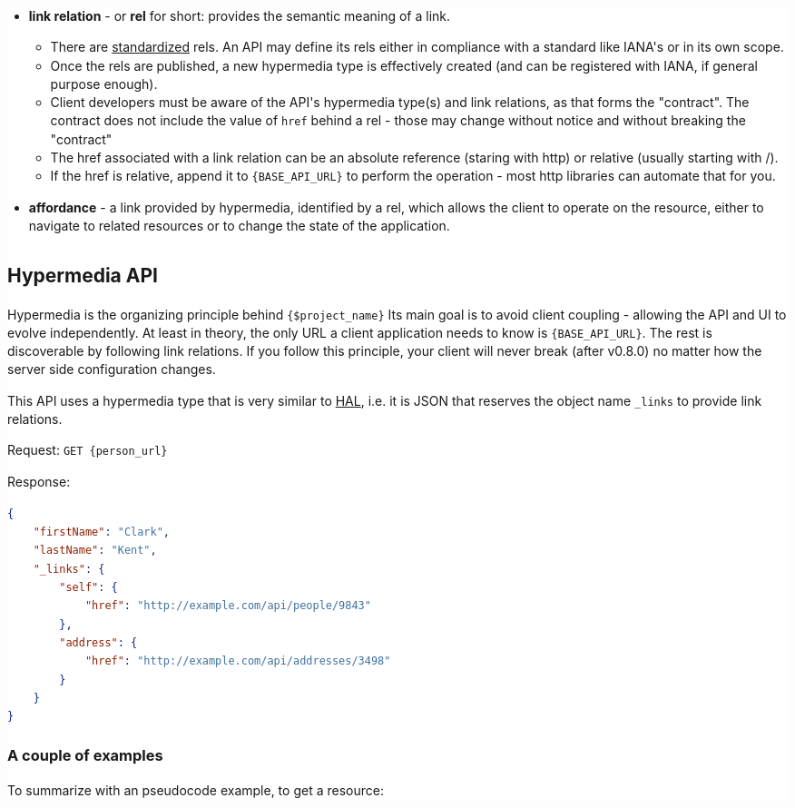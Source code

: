 - **link relation** - or **rel** for short:  provides the semantic meaning of a link.  
  - There are [standardized](https://www.iana.org/assignments/link-relations/link-relations.xhtml) rels.  An API may define its rels either in compliance with a standard like IANA's or in its own scope.  
  - Once the rels are published, a new hypermedia type is effectively created (and can be registered with IANA, if general purpose enough).  
  - Client developers must be aware of the API's hypermedia type(s) and link relations, as that forms the "contract".  The contract does not include the value of `href` behind a rel - those may change without notice and without breaking the "contract"
  - The href associated with a link relation can be an absolute reference (staring with http) or relative (usually starting with /).  
  - If the href is relative, append it to `{BASE_API_URL}` to perform the operation - most http libraries can automate that for you.

- **affordance** - a link provided by hypermedia, identified by a rel, which allows the client to operate on the resource, either to navigate to related resources or to change the state of the application.



## Hypermedia API

Hypermedia is the organizing principle behind `{$project_name}`  Its main goal is to avoid client coupling - allowing the API and UI to evolve independently.  At least in theory, the only URL a client application needs to know is `{BASE_API_URL}`.  The rest is discoverable by following link relations.  If you follow this principle, your client will never break (after v0.8.0) no matter how the server side configuration changes.

This API uses a hypermedia type that is very similar to [HAL](https://en.wikipedia.org/wiki/Hypertext_Application_Language), i.e. it is JSON that reserves the object name `_links` to provide link relations.

Request: `GET {person_url}`

Response:

```json
{
    "firstName": "Clark",
    "lastName": "Kent",
    "_links": {
        "self": {
        	"href": "http://example.com/api/people/9843"
        },
        "address": {
        	"href": "http://example.com/api/addresses/3498"
        }
    }
}
```

### A couple of examples

To summarize with an pseudocode example, to get a resource:
